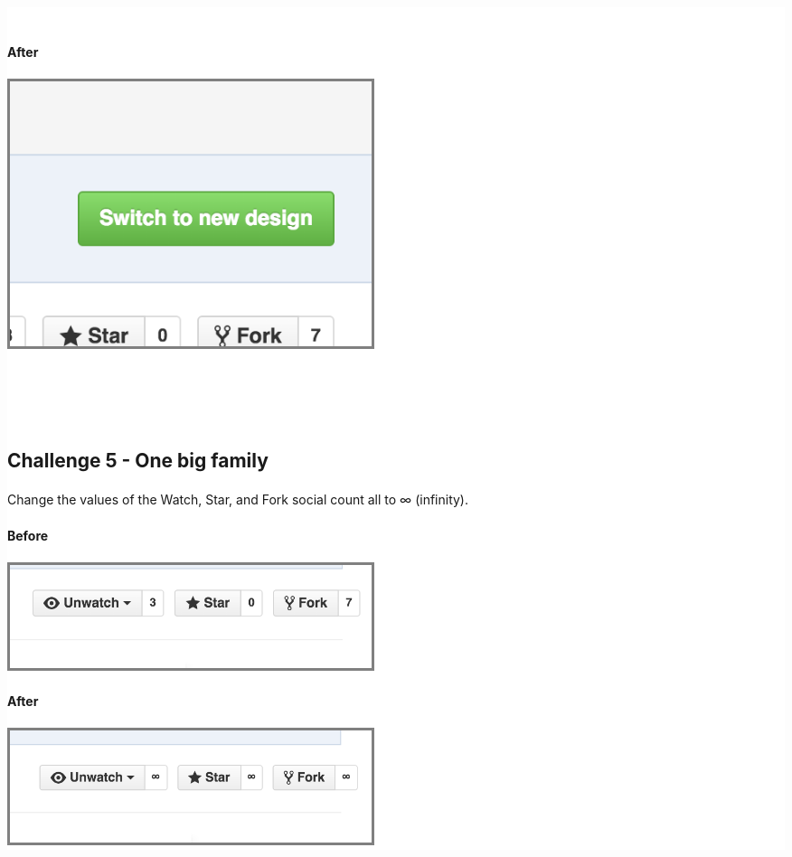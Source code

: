 <br>

#### After
<img src = "img/4b.png" width = 400px style="border: solid grey 3px">


<br><br><br>
## Challenge 5 - One big family
Change the values of the Watch, Star, and Fork social count all to ∞ (infinity).

#### Before
<img src = "img/5a.png" width = 400px style="border: solid grey 3px">

<br>

#### After
<img src = "img/5b.png" width = 400px style="border: solid grey 3px">
